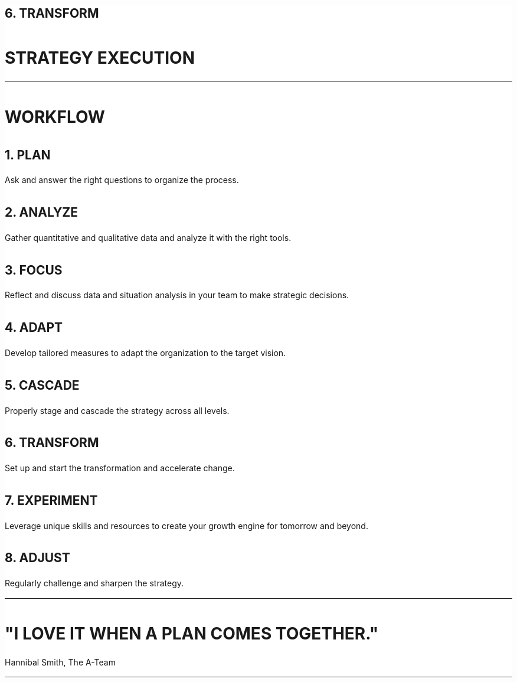 ## **6. TRANSFORM**

# **STRATEGY EXECUTION**

---


# WORKFLOW 

## 1. PLAN

Ask and answer the right questions to organize the process.

## 2. ANALYZE

Gather quantitative and qualitative data and analyze it with the right tools.

## 3. FOCUS

Reflect and discuss data and situation analysis in your team to make strategic decisions.

## 4. ADAPT

Develop tailored measures to adapt the organization to the target vision.

## 5. CASCADE

Properly stage and cascade the strategy across all levels.

## 6. TRANSFORM

Set up and start the transformation and accelerate change.

## 7. EXPERIMENT

Leverage unique skills and resources to create your growth engine for tomorrow and beyond.

## 8. ADJUST

Regularly challenge and sharpen the strategy.

---


# "I LOVE IT WHEN A PLAN COMES TOGETHER." 

Hannibal Smith, The A-Team

---